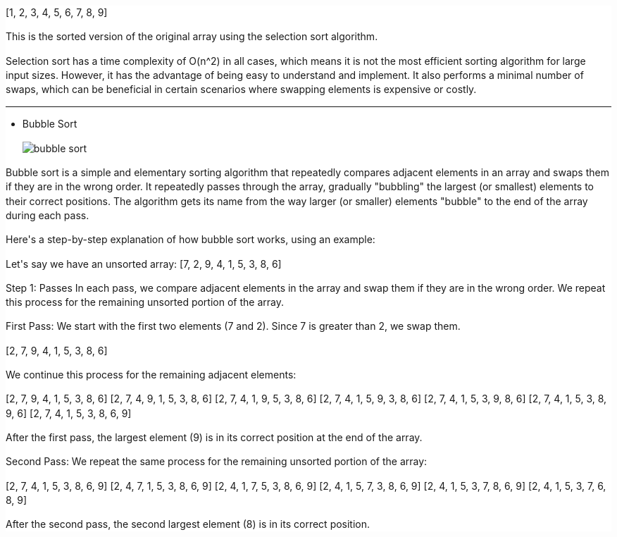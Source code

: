 [1, 2, 3, 4, 5, 6, 7, 8, 9]

This is the sorted version of the original array using the selection sort algorithm.

Selection sort has a time complexity of O(n^2) in all cases, which means it is not the most efficient sorting algorithm for large input sizes. However, it has the advantage of being easy to understand and implement. It also performs a minimal number of swaps, which can be beneficial in certain scenarios where swapping elements is expensive or costly.

_____________________________________________________________________________________________________________________________________________________________________________________________________________________________

* Bubble Sort

  ![bubble sort](https://github.com/ManishK4514/Sorting-Visualizer/assets/108109935/cb21f26b-d92d-42e1-95e1-33dd08cac596)

Bubble sort is a simple and elementary sorting algorithm that repeatedly compares adjacent elements in an array and swaps them if they are in the wrong order. It repeatedly passes through the array, gradually "bubbling" the largest (or smallest) elements to their correct positions. The algorithm gets its name from the way larger (or smaller) elements "bubble" to the end of the array during each pass.

Here's a step-by-step explanation of how bubble sort works, using an example:

Let's say we have an unsorted array: [7, 2, 9, 4, 1, 5, 3, 8, 6]

Step 1: Passes
In each pass, we compare adjacent elements in the array and swap them if they are in the wrong order. We repeat this process for the remaining unsorted portion of the array.

First Pass:
We start with the first two elements (7 and 2). Since 7 is greater than 2, we swap them.

[2, 7, 9, 4, 1, 5, 3, 8, 6]

We continue this process for the remaining adjacent elements:

[2, 7, 9, 4, 1, 5, 3, 8, 6]
[2, 7, 4, 9, 1, 5, 3, 8, 6]
[2, 7, 4, 1, 9, 5, 3, 8, 6]
[2, 7, 4, 1, 5, 9, 3, 8, 6]
[2, 7, 4, 1, 5, 3, 9, 8, 6]
[2, 7, 4, 1, 5, 3, 8, 9, 6]
[2, 7, 4, 1, 5, 3, 8, 6, 9]

After the first pass, the largest element (9) is in its correct position at the end of the array.

Second Pass:
We repeat the same process for the remaining unsorted portion of the array:

[2, 7, 4, 1, 5, 3, 8, 6, 9]
[2, 4, 7, 1, 5, 3, 8, 6, 9]
[2, 4, 1, 7, 5, 3, 8, 6, 9]
[2, 4, 1, 5, 7, 3, 8, 6, 9]
[2, 4, 1, 5, 3, 7, 8, 6, 9]
[2, 4, 1, 5, 3, 7, 6, 8, 9]

After the second pass, the second largest element (8) is in its correct position.
